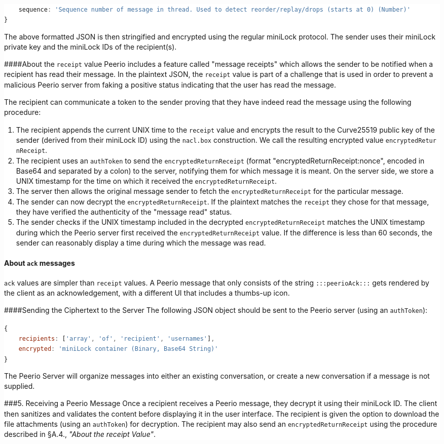 ```javascript
	sequence: 'Sequence number of message in thread. Used to detect reorder/replay/drops (starts at 0) (Number)'
}
```

The above formatted JSON is then stringified and encrypted using the regular miniLock protocol. The sender uses their miniLock private key and the miniLock IDs of the recipient(s).

####About the `receipt` value
Peerio includes a feature called "message receipts" which allows the sender to be notified when a recipient has read their message. In the plaintext JSON, the `receipt` value is part of a challenge that is used in order to prevent a malicious Peerio server from faking a positive status indicating that the user has read the message.

The recipient can communicate a token to the sender proving that they have indeed read the message using the following procedure:

1. The recipient appends the current UNIX time to the `receipt` value and encrypts the result to the Curve25519 public key of the sender (derived from their miniLock ID) using the `nacl.box` construction. We call the resulting encrypted value `encryptedReturnReceipt`.
2. The recipient uses an `authToken` to send the `encryptedReturnReceipt` (format "encryptedReturnReceipt:nonce", encoded in Base64 and separated by a colon) to the server, notifying them for which message it is meant. On the server side, we store a UNIX timestamp for the time on which it received the `encryptedReturnReceipt`.
3. The server then allows the original message sender to fetch the `encryptedReturnReceipt` for the particular message.
4. The sender can now decrypt the `encryptedReturnReceipt`. If the plaintext matches the `receipt` they chose for that message, they have verified the authenticity of the "message read" status.
5. The sender checks if the UNIX timestamp included in the decrypted `encryptedReturnReceipt` matches the UNIX timestamp during which the Peerio server first received the `encryptedReturnReceipt` value. If the difference is less than 60 seconds, the sender can reasonably display a time during which the message was read.

#### About `ack` messages

`ack` values are simpler than `receipt` values. A Peerio message that only consists of the string `:::peerioAck:::` gets rendered by the client as an acknowledgement, with a different UI that includes a thumbs-up icon.

####Sending the Ciphertext to the Server
The following JSON object should be sent to the Peerio server (using an `authToken`):
```javascript
{
	recipients: ['array', 'of', 'recipient', 'usernames'],
	encrypted: 'miniLock container (Binary, Base64 String)'
}
```
The Peerio Server will organize messages into either an existing conversation, or create a new conversation if a message is not supplied. 

###5. Receiving a Peerio Message
Once a recipient receives a Peerio message, they decrypt it using their miniLock ID. The client then sanitizes and validates the content before displaying it in the user interface. The recipient is given the option to download the file attachments (using an `authToken`) for decryption. The recipient may also send an `encryptedReturnReceipt` using the procedure described in §A.4., *"About the receipt Value"*. 
